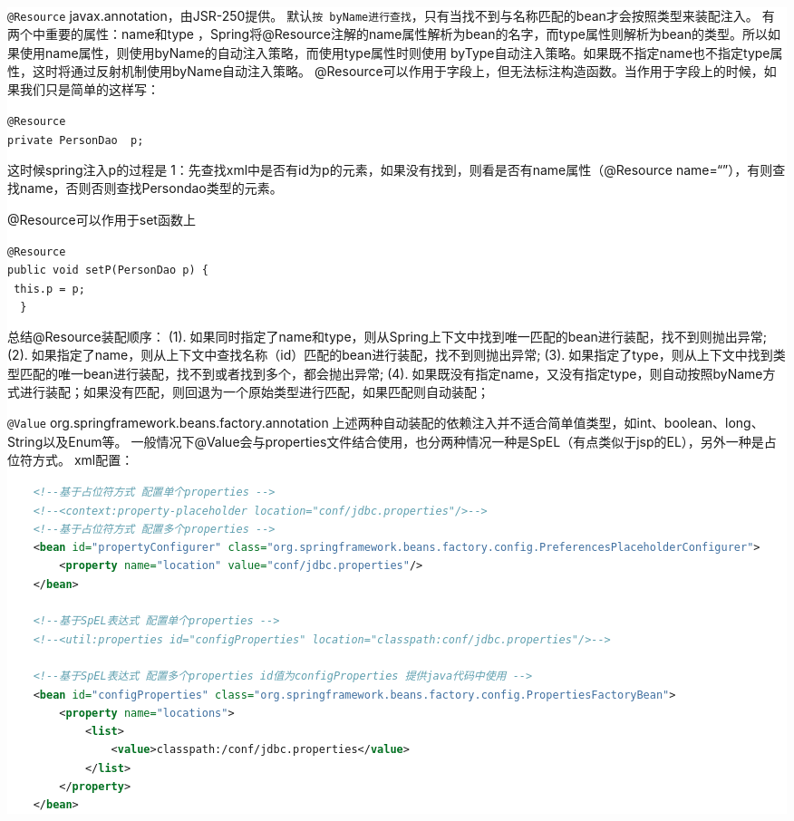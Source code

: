 
`@Resource`
javax.annotation，由JSR-250提供。
默认`按 byName进行查找`，只有当找不到与名称匹配的bean才会按照类型来装配注入。
有两个中重要的属性：name和type ，Spring将@Resource注解的name属性解析为bean的名字，而type属性则解析为bean的类型。所以如果使用name属性，则使用byName的自动注入策略，而使用type属性时则使用 byType自动注入策略。如果既不指定name也不指定type属性，这时将通过反射机制使用byName自动注入策略。
@Resource可以作用于字段上，但无法标注构造函数。当作用于字段上的时候，如果我们只是简单的这样写：
```
@Resource
private PersonDao  p;
```
这时候spring注入p的过程是 1：先查找xml中是否有id为p的元素，如果没有找到，则看是否有name属性（@Resource  name=“”），有则查找name，否则否则查找Persondao类型的元素。

@Resource可以作用于set函数上
```
@Resource
public void setP(PersonDao p) {
 this.p = p;
  }
```
总结@Resource装配顺序：
(1). 如果同时指定了name和type，则从Spring上下文中找到唯一匹配的bean进行装配，找不到则抛出异常;
(2). 如果指定了name，则从上下文中查找名称（id）匹配的bean进行装配，找不到则抛出异常;
(3). 如果指定了type，则从上下文中找到类型匹配的唯一bean进行装配，找不到或者找到多个，都会抛出异常;
(4). 如果既没有指定name，又没有指定type，则自动按照byName方式进行装配；如果没有匹配，则回退为一个原始类型进行匹配，如果匹配则自动装配；



`@Value`
org.springframework.beans.factory.annotation
上述两种自动装配的依赖注入并不适合简单值类型，如int、boolean、long、String以及Enum等。
一般情况下@Value会与properties文件结合使用，也分两种情况一种是SpEL（有点类似于jsp的EL），另外一种是占位符方式。
xml配置：
```xml
    <!--基于占位符方式 配置单个properties -->
    <!--<context:property-placeholder location="conf/jdbc.properties"/>-->
    <!--基于占位符方式 配置多个properties -->
    <bean id="propertyConfigurer" class="org.springframework.beans.factory.config.PreferencesPlaceholderConfigurer">
        <property name="location" value="conf/jdbc.properties"/>
    </bean>

    <!--基于SpEL表达式 配置单个properties -->
    <!--<util:properties id="configProperties" location="classpath:conf/jdbc.properties"/>-->

    <!--基于SpEL表达式 配置多个properties id值为configProperties 提供java代码中使用 -->
    <bean id="configProperties" class="org.springframework.beans.factory.config.PropertiesFactoryBean">
        <property name="locations">
            <list>
                <value>classpath:/conf/jdbc.properties</value>
            </list>
        </property>
    </bean>

```
